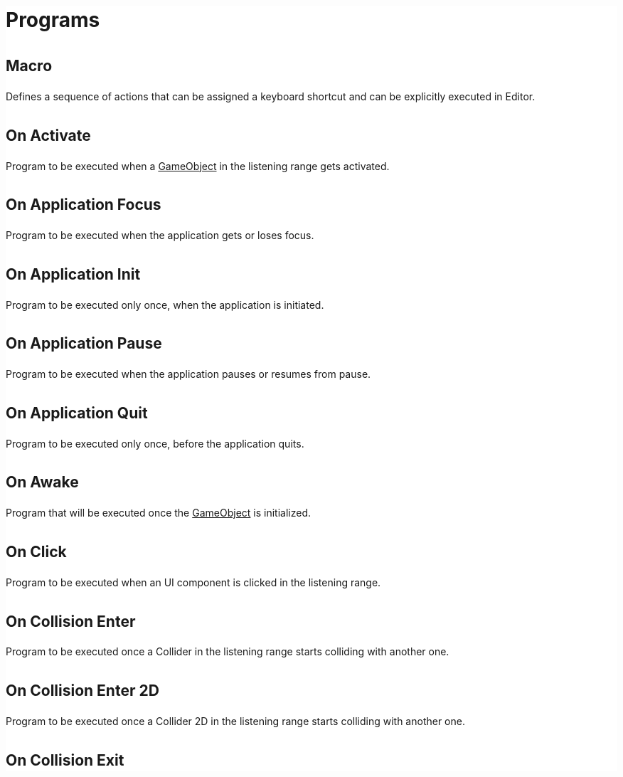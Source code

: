 # Programs

## Macro

Defines a sequence of actions that can be assigned a keyboard shortcut and can be explicitly executed in Editor.

## On Activate

Program to be executed when a [GameObject](https://docs.unity3d.com/Manual/class-GameObject.html) in the listening range gets activated.

## On Application Focus

Program to be executed when the application gets or loses focus.

## On Application Init

Program to be executed only once, when the application is initiated.

## On Application Pause

Program to be executed when the application pauses or resumes from pause.

## On Application Quit

Program to be executed only once, before the application quits.

## On Awake

Program that will be executed once the [GameObject](https://docs.unity3d.com/Manual/class-GameObject.html) is initialized.

## On Click

Program to be executed when an UI component is clicked in the listening range.

## On Collision Enter

Program to be executed once a Collider in the listening range starts colliding with another one.

## On Collision Enter 2D

Program to be executed once a Collider 2D in the listening range starts colliding with another one.

## On Collision Exit
